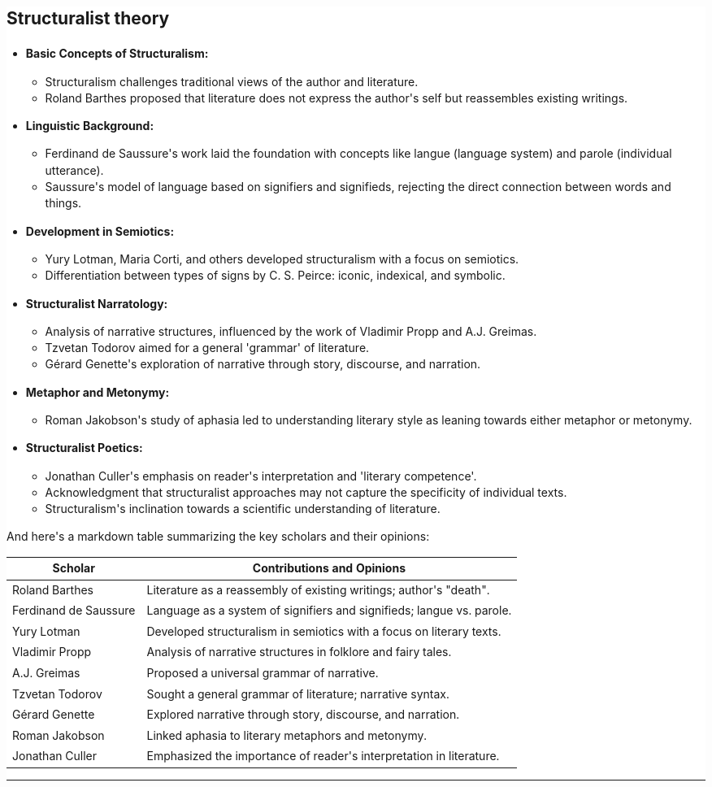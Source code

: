 

## Structuralist theory 

- **Basic Concepts of Structuralism:**
  - Structuralism challenges traditional views of the author and literature.
  - Roland Barthes proposed that literature does not express the author's self but reassembles existing writings.

- **Linguistic Background:**
  - Ferdinand de Saussure's work laid the foundation with concepts like langue (language system) and parole (individual utterance).
  - Saussure's model of language based on signifiers and signifieds, rejecting the direct connection between words and things.

- **Development in Semiotics:**
  - Yury Lotman, Maria Corti, and others developed structuralism with a focus on semiotics.
  - Differentiation between types of signs by C. S. Peirce: iconic, indexical, and symbolic.

- **Structuralist Narratology:**
  - Analysis of narrative structures, influenced by the work of Vladimir Propp and A.J. Greimas.
  - Tzvetan Todorov aimed for a general 'grammar' of literature.
  - Gérard Genette's exploration of narrative through story, discourse, and narration.

- **Metaphor and Metonymy:**
  - Roman Jakobson's study of aphasia led to understanding literary style as leaning towards either metaphor or metonymy.

- **Structuralist Poetics:**
  - Jonathan Culler's emphasis on reader's interpretation and 'literary competence'.
  - Acknowledgment that structuralist approaches may not capture the specificity of individual texts.
  - Structuralism's inclination towards a scientific understanding of literature.

And here's a markdown table summarizing the key scholars and their opinions:

| Scholar               | Contributions and Opinions                                            |
| --------------------- | --------------------------------------------------------------------- |
| Roland Barthes        | Literature as a reassembly of existing writings; author's "death".    |
| Ferdinand de Saussure | Language as a system of signifiers and signifieds; langue vs. parole. |
| Yury Lotman           | Developed structuralism in semiotics with a focus on literary texts.  |
| Vladimir Propp        | Analysis of narrative structures in folklore and fairy tales.         |
| A.J. Greimas          | Proposed a universal grammar of narrative.                            |
| Tzvetan Todorov       | Sought a general grammar of literature; narrative syntax.             |
| Gérard Genette        | Explored narrative through story, discourse, and narration.           |
| Roman Jakobson        | Linked aphasia to literary metaphors and metonymy.                    |
| Jonathan Culler       | Emphasized the importance of reader's interpretation in literature.   |

----------
